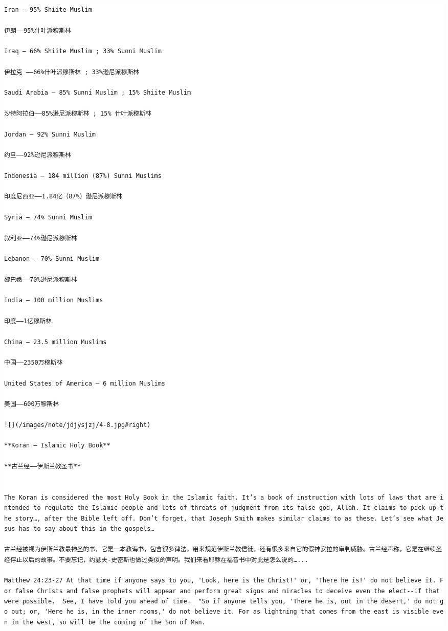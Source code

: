     Iran – 95% Shiite Muslim

    伊朗——95%什叶派穆斯林

    Iraq – 66% Shiite Muslim ; 33% Sunni Muslim

    伊拉克 ——66%什叶派穆斯林 ; 33%逊尼派穆斯林

    Saudi Arabia – 85% Sunni Muslim ; 15% Shiite Muslim

    沙特阿拉伯——85%逊尼派穆斯林 ; 15% 什叶派穆斯林

    Jordan – 92% Sunni Muslim

    约旦——92%逊尼派穆斯林

    Indonesia – 184 million (87%) Sunni Muslims

    印度尼西亚——1.84亿（87%）逊尼派穆斯林

    Syria – 74% Sunni Muslim

    叙利亚——74%逊尼派穆斯林

    Lebanon – 70% Sunni Muslim
    
    黎巴嫩——70%逊尼派穆斯林

    India – 100 million Muslims

    印度——1亿穆斯林

    China – 23.5 million Muslims

    中国——2350万穆斯林

    United States of America – 6 million Muslims

    美国——600万穆斯林

    ![](/images/note/jdjysjzj/4-8.jpg#right)

    **Koran – Islamic Holy Book**

    **古兰经——伊斯兰教圣书**


    The Koran is considered the most Holy Book in the Islamic faith. It’s a book of instruction with lots of laws that are intended to regulate the Islamic people and lots of threats of judgment from its false god, Allah. It claims to pick up the story…, after the Bible left off. Don’t forget, that Joseph Smith makes similar claims to as these. Let’s see what Jesus has to say about this in the gospels…

    古兰经被视为伊斯兰教最神圣的书，它是一本教诲书，包含很多律法，用来规范伊斯兰教信徒，还有很多来自它的假神安拉的审判威胁。古兰经声称，它是在继续圣经停止以后的故事。不要忘记，约瑟夫-史密斯也做过类似的声明。我们来看耶稣在福音书中对此是怎么说的…...

    Matthew 24:23-27 At that time if anyone says to you, 'Look, here is the Christ!' or, 'There he is!' do not believe it. For false Christs and false prophets will appear and perform great signs and miracles to deceive even the elect--if that were possible.  See, I have told you ahead of time.  "So if anyone tells you, 'There he is, out in the desert,' do not go out; or, 'Here he is, in the inner rooms,' do not believe it. For as lightning that comes from the east is visible even in the west, so will be the coming of the Son of Man.
